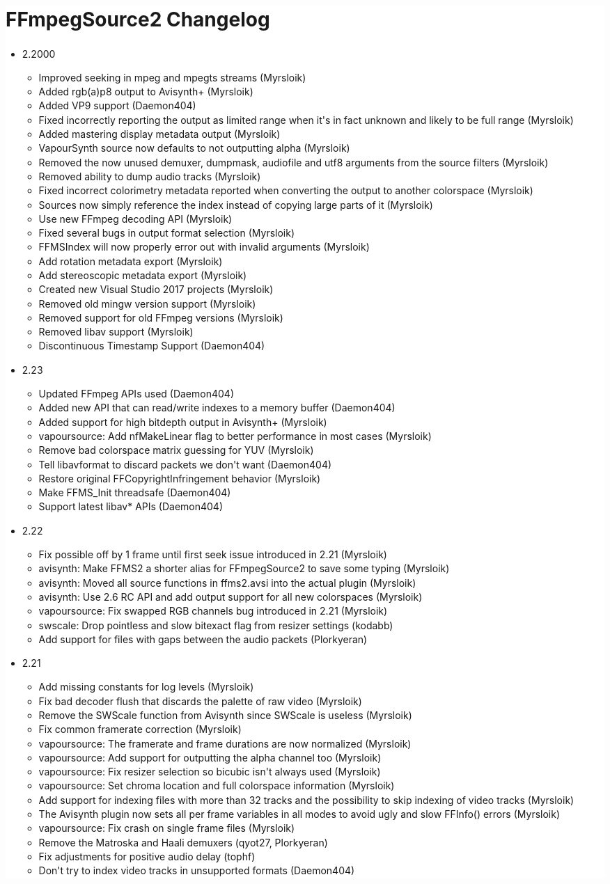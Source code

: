 # FFmpegSource2 Changelog

- 2.2000
  - Improved seeking in mpeg and mpegts streams (Myrsloik)
  - Added rgb(a)p8 output to Avisynth+ (Myrsloik)
  - Added VP9 support (Daemon404)
  - Fixed incorrectly reporting the output as limited range when it's in fact unknown and likely to be full range (Myrsloik)
  - Added mastering display metadata output (Myrsloik)
  - VapourSynth source now defaults to not outputting alpha (Myrsloik)
  - Removed the now unused demuxer, dumpmask, audiofile and utf8 arguments from the source filters (Myrsloik)
  - Removed ability to dump audio tracks (Myrsloik)
  - Fixed incorrect colorimetry metadata reported when converting the output to another colorspace (Myrsloik)
  - Sources now simply reference the index instead of copying large parts of it (Myrsloik)
  - Use new FFmpeg decoding API (Myrsloik)
  - Fixed several bugs in output format selection (Myrsloik)
  - FFMSIndex will now properly error out with invalid arguments (Myrsloik)
  - Add rotation metadata export (Myrsloik)
  - Add stereoscopic metadata export (Myrsloik)
  - Created new Visual Studio 2017 projects (Myrsloik)
  - Removed old mingw version support (Myrsloik)
  - Removed support for old FFmpeg versions (Myrsloik)
  - Removed libav support (Myrsloik)
  - Discontinuous Timestamp Support (Daemon404)

- 2.23
  - Updated FFmpeg APIs used (Daemon404)
  - Added new API that can read/write indexes to a memory buffer (Daemon404)
  - Added support for high bitdepth output in Avisynth+ (Myrsloik)
  - vapoursource: Add nfMakeLinear flag to better performance in most cases (Myrsloik)
  - Remove bad colorspace matrix guessing for YUV (Myrsloik)
  - Tell libavformat to discard packets we don't want (Daemon404)
  - Restore original FFCopyrightInfringement behavior (Myrsloik)
  - Make FFMS_Init threadsafe (Daemon404)
  - Support latest libav* APIs (Daemon404)

- 2.22
  - Fix possible off by 1 frame until first seek issue introduced in 2.21 (Myrsloik)
  - avisynth: Make FFMS2 a shorter alias for FFmpegSource2 to save some typing (Myrsloik)
  - avisynth: Moved all source functions in ffms2.avsi into the actual plugin (Myrsloik)
  - avisynth: Use 2.6 RC API and add output support for all new colorspaces (Myrsloik)
  - vapoursource: Fix swapped RGB channels bug introduced in 2.21 (Myrsloik)
  - swscale: Drop pointless and slow bitexact flag from resizer settings (kodabb)
  - Add support for files with gaps between the audio packets (Plorkyeran)

- 2.21
  - Add missing constants for log levels (Myrsloik)
  - Fix bad decoder flush that discards the palette of raw video (Myrsloik)
  - Remove the SWScale function from Avisynth since SWScale is useless (Myrsloik)
  - Fix common framerate correction (Myrsloik)
  - vapoursource: The framerate and frame durations are now normalized (Myrsloik)
  - vapoursource: Add support for outputting the alpha channel too (Myrsloik)
  - vapoursource: Fix resizer selection so bicubic isn't always used (Myrsloik)
  - vapoursource: Set chroma location and full colorspace information (Myrsloik)
  - Add support for indexing files with more than 32 tracks and the possibility to skip indexing of video tracks (Myrsloik)
  - The Avisynth plugin now sets all per frame variables in all modes to avoid ugly and slow FFInfo() errors (Myrsloik)
  - vapoursource: Fix crash on single frame files (Myrsloik)
  - Remove the Matroska and Haali demuxers (qyot27, Plorkyeran)
  - Fix adjustments for positive audio delay (tophf)
  - Don't try to index video tracks in unsupported formats (Daemon404)